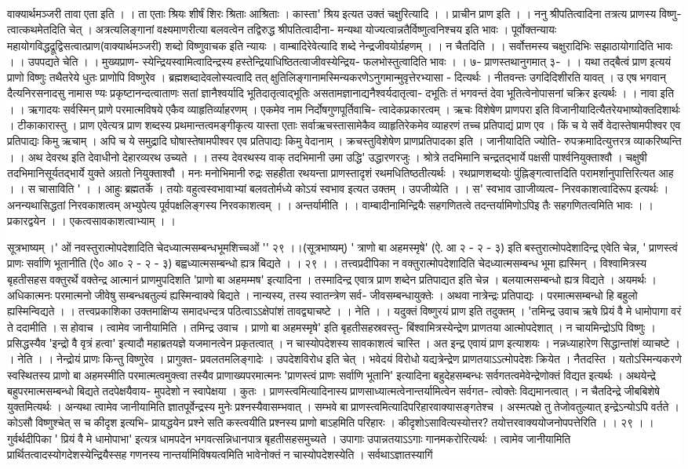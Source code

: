 वाक्यार्थमञ्जरी
तावा एता इति । । ता एताः श्रियः शीर्षं शिरः श्रिताः आश्रिताः । कास्ता' श्रिय इत्यत
उक्तं चक्षुरित्यादि । । प्राचीन प्राण इति । । ननु श्रीपतित्वादिना तत्रत्य प्राणस्य विष्णु-
त्वात्कथमेतदिति चेत् । अत्रत्यलिङ्गानां वक्ष्यमाणरीत्या बलवत्वेन तद्विरुद्ध श्रीपतित्वादीना-
मन्यथा योज्यत्वान्नतैर्विष्णुत्वनिश्चय इति भावः । पूर्वोक्तन्यायः महायोगविद्धद्रूद्विसत्वात्प्राण(वाक्यार्थमञ्जरी)
शब्दो विष्णुवाचक इति न्यायः । वाम्बादिरेवेत्यादि शब्दे नेन्द्रजीवयोर्ग्रहणम् । । न चैतदिति । ।
सर्वोत्तमस्य चक्षुरादिभिः सझाठायोगादिति भावः । । उपपद्यते चेति । । मुख्यप्राण-
स्येन्द्रियस्वामित्वादिन्द्रस्य हस्तेन्द्रियाधिष्ठितत्वाजीवस्येन्द्रिय- फलभोस्तुत्वादिति भावः । ।
७- प्राणस्तथानुगमात् ३- । । यथा तद्बैत्वं प्राण इत्ययं प्राणो विष्णुः तथैतरेये धुतः प्राणोपि
विष्णुरेव । ब्रह्मशब्दादेवलोस्यत्वादि तत् क्षुतिलिङ्गानामस्मिन्यकरणेऽनुगमान्मुवृत्तेरभ्यासा -
दित्यर्थः । नीतवन्तः उगदिदिशीरति यावत् । उ एष भगवान् दैत्यनिरसनादसु नामास ण्यः
प्रकृष्टानन्दत्वाताणः सतां ज्ञानैश्वर्यादि भूतिदातृत्वाद्भूतिः असतामज्ञानाद्यनैश्वर्यदातृत्वा-
दभूतिः तं भगवन्तं देवा भूतित्वेनोपासनां चक्रिर इत्यर्थः । । नावा इति । । ऋगादयः सर्वस्मिन्
प्राणे परमात्मविषये एकैव व्याहृतिर्व्याहरणम् । एकमेव नाम निर्दोषगुणपूर्तिवाचि-
त्वादेकप्रकारत्वम् । ऋचः विशेषेण प्राणपरा इति विजानीयादित्यैतरेयभाष्योक्तदिशार्थः ।
टीकाकारास्तु । प्राण एवेत्यत्र प्राण शब्दस्य प्रथमान्तत्वमङ्गीकृत्य यास्ता एताः
सर्वाऋचस्तासामेकैव व्याहृतिरेकमेव व्याहरणं तच्च प्रतिपाद्यं प्राण एव । किं च ये सर्वे
वेदास्तेषामपीश्वर एव प्रतिपाद्यः किमु ऋचाम् । अपि च ये समुद्रादि घोषास्तेषामपीश्वर एव
प्रतिपाद्यः किमु वेदानाम् । क्रचस्तुविशेषेण प्राणप्रतिपादका इति । जानीयादिति ज्योति-
रुपक्रमादित्युत्तरत्र व्याकरिष्यन्ति । । अथ देवरथ इति देवाधीनो देहारव्यरथ उच्यते । । तस्य
देवरथस्य वाक् तदभिमानी उमा उद्धि' उद्धारणरजुः । श्रोत्रे तदभिमानि चन्द्रतद्भार्ये पक्षसी
पार्श्वनियुक्ताश्वौ । चक्षुषी तदभिमानिसूर्यतद्भार्ये युक्ते अग्रतो नियुक्ताश्वौ । मनः मनोभिमानी
रुद्रः सहहीता रथयन्ता प्राणस्तादृशं रथमधितिष्ठतीत्यर्थः । रथप्राणशब्दयोः पुंह्निङ्गत्वात्तदिति
परामर्शानुपात्तिरित्यत आह । । स चासाविति ' । । आहुः ब्रह्मतर्के । तयोः वहुत्वस्वभावाभ्यां
बलवतोर्मध्ये कोऽयं स्वभाव इत्यत उक्तम् । उपजीव्येति । । स' स्वभाव उााजीव्यत्व-
निरवकाशत्वादिरूप इत्यर्थः । अनन्यथासिद्धतां निरवकाशत्वम् अभ्युपेत्य पूर्वपक्षलिङ्गस्य
निरवकाशत्वम् । । अन्तर्यामीति । । वाम्बादीनामिन्द्रियैः सहगणितत्वे तदन्तर्यामिणोऽपिइ तैः
सहगणितत्वमिति भावः । । प्रकारद्वयेन । । एकत्वसावकाशत्वाभ्याम् । ।

सूत्रभाष्यम्
।' ओं नवस्तुरात्मोपदेशादिति चेदध्यात्मसम्बन्धभूमशिच्चओं '' २९ ।।(सूत्रभाष्यम्)
' त्राणो बा अहमस्मृषे' (ऐ. आ २ - २ - ३) इति बस्तुरात्मोपदेशादिन्द्र एवेति
चेन्न, ' प्राणस्त्वं प्राणः सर्वाणि भूतानीति (ऐ० आ० २ - २ - ३) बह्वध्यात्मसम्बन्धो
ह्यत्र बिद्यते । । २९ । ।
तत्त्वप्रदीपिका
न वक्तुरात्मोपदेशादिति चेदध्यात्मसम्बन्ध भूमा ह्यस्मिन् । विश्वामित्रस्य बृहतीसहस वक्तुरर्थे
वक्तेन्द्र आत्मानं प्राणमुपदिशति 'प्राणो बा अहमम्मष' इत्यादिना । तस्मादिन्द्र एवात्र प्राण
शब्देन प्रतिपाद्यत इति चेन्न । बलयात्मसम्बन्धो ह्यत्र विद्यते । अयमर्थः । अधिकात्मनः
परमात्मनो जीवेषु सम्बन्धबतुल्यं ह्यस्मिन्वाक्ये बिद्यते । नान्यस्य, तस्य स्वातन्त्रेण सर्व-
जीवसम्बन्धायुक्तेः । अथवा नात्रेन्द्रः प्रतिपाद्यः । परमात्मसम्बन्धो हि बहुलो ह्यस्मिन्विद्यते । ।
तत्त्वप्रकाशिका
उक्तमाक्षिप्य समादधन्दत्र पठित्वाऽऽक्षेपांशं तावद्व्याचष्टे । । नेति । । यदुक्तं विष्णुरयं प्राण
इति तदुक्तम् । 'तमिन्द्र उवाच ऋषे प्रियं वै मे धामोपागा वरं ते ददामीति । स होवाच ।
त्वामेव जानीयामिति । तमिन्द्र उवाच । प्राणो बा अहमस्मृषे' इति बृहतीसहस्रवस्तु-
बिंश्वामित्रस्येन्द्रेण प्राणतया आत्मोपदेशात् । न चायमिन्द्रोऽपि विष्णुः । प्रसिद्धस्यैव 'इन्द्रो वै
वृत्रं हत्वा' इत्यादौ महाब्रतयज्ञे यजमानत्वेन प्रकृतत्वात् । न चास्योपदेशस्य सावकाशत्वं
चास्ति । अत इन्द्र एवायं प्राण इत्याशयः ।
नन्नध्याहारेण सिद्धान्तांशं व्याचष्टे । । नेति । । नेन्द्रोयं प्राणः किन्तु विष्णुरेव । प्रागुक्त-
प्रवलतमलिङ्गादेः । उपदेशविरोध इति चेत् । भवेदयं विरोधो यद्यत्रेन्द्रेण प्राणतयाऽऽत्मोपदेशः
क्रियेत । नैतदस्ति । यतोऽस्मिन्यकरणे स्वस्थितस्य प्राणो बा अहमस्मीति परमात्मत्वमुक्त्वा
तस्यैव प्राणाख्यपरमात्मनः 'प्राणस्त्वं प्राणः सर्वाणि भूतानि' इत्यादिना बहुदेहसम्बन्धः
सर्वगतत्वमेवेन्द्रेणोक्तं विद्यत इत्यर्थः । अथयेन्द्रे बहुपरमात्मसम्बन्धो बिद्यते तदपेक्षयैवाय-
मुपदेशो न स्वापेक्षया । कुतः । प्राणस्त्वमित्यादिनास्य प्राणसाध्यात्मत्वेनान्तर्यामित्वेन सर्वगत-
त्वोक्तेः विद्यमानत्वात् । न चैतदिन्द्रे जीबबिशेषे युक्तमित्यर्थः । अन्यथा त्वामेव जानीयामिति
ज्ञातपूर्वेन्द्रस्य मुनेः प्रश्नस्यैवासम्भवात् । सम्भवे बा प्राणस्त्वमित्यादिपरिहारवाक्यासङ्गतेश्च ।
अस्मत्पक्षे तु तेजोवतुल्यात् इन्द्रेऽन्योऽपि वर्तते । कोऽसौ विष्णुश्चेत् स च कीदृश इत्यभि-
प्रायद्धयेन प्रश्ने सति कस्त्वयीति प्रश्नस्य प्राणो बाऽहमिति परिहारः । कीदृशोऽसावित्यस्योत्तर?
तयोत्तरवाक्ययोजनोपपत्तेरिति । । २९ । ।गुर्वर्थदीपिका
' प्रियं वै मे धामोपाभा' इत्यत्र धामपदेन भगवत्सन्निधानपात्र बृहतीसहसमुच्यते । उपागाः
उपान्नतयाऽऽगाः गानमकरोरित्यर्थः । त्वामेव जानीयामिति प्रार्थितत्वादस्योगदेशस्येन्द्रियैस्सह
गणनस्य नान्तर्यामिविषयत्वमिति भावेनोक्तं न चास्योपदेशस्येति । सर्वथाऽज्ञातस्यागिं